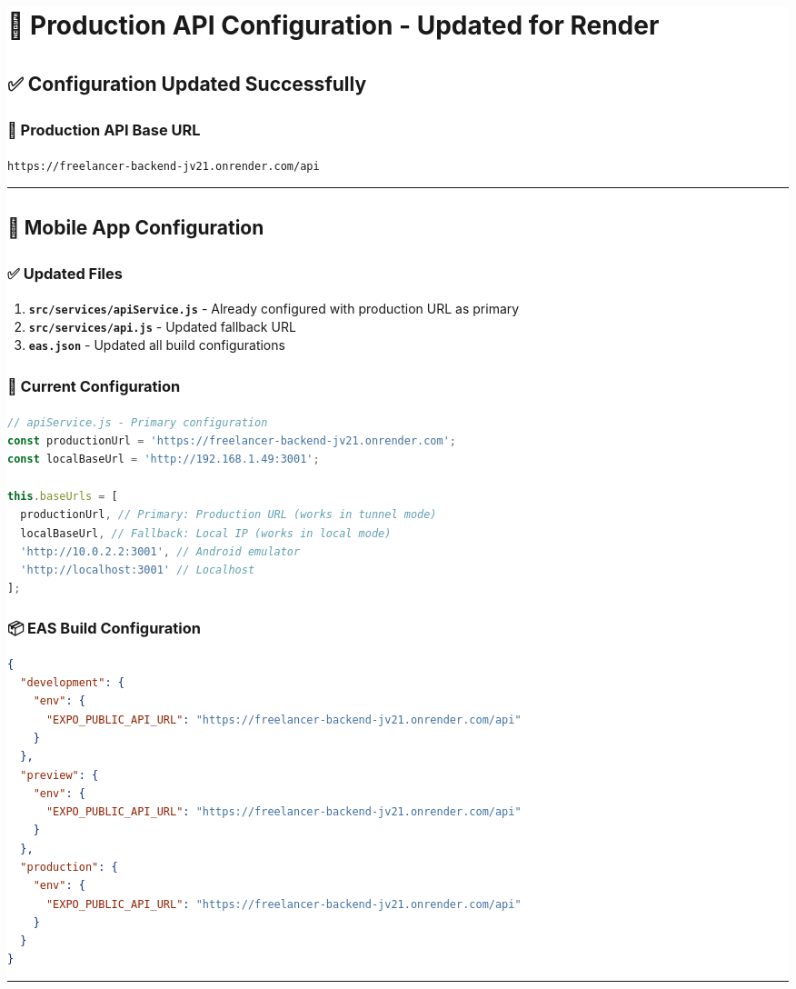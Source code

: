 # 🚀 Production API Configuration - Updated for Render

## ✅ **Configuration Updated Successfully**

### **🎯 Production API Base URL**
```
https://freelancer-backend-jv21.onrender.com/api
```

---

## **📱 Mobile App Configuration**

### **✅ Updated Files**
1. **`src/services/apiService.js`** - Already configured with production URL as primary
2. **`src/services/api.js`** - Updated fallback URL
3. **`eas.json`** - Updated all build configurations

### **🔧 Current Configuration**
```javascript
// apiService.js - Primary configuration
const productionUrl = 'https://freelancer-backend-jv21.onrender.com';
const localBaseUrl = 'http://192.168.1.49:3001';

this.baseUrls = [
  productionUrl, // Primary: Production URL (works in tunnel mode)
  localBaseUrl, // Fallback: Local IP (works in local mode)
  'http://10.0.2.2:3001', // Android emulator
  'http://localhost:3001' // Localhost
];
```

### **📦 EAS Build Configuration**
```json
{
  "development": {
    "env": {
      "EXPO_PUBLIC_API_URL": "https://freelancer-backend-jv21.onrender.com/api"
    }
  },
  "preview": {
    "env": {
      "EXPO_PUBLIC_API_URL": "https://freelancer-backend-jv21.onrender.com/api"
    }
  },
  "production": {
    "env": {
      "EXPO_PUBLIC_API_URL": "https://freelancer-backend-jv21.onrender.com/api"
    }
  }
}
```

---